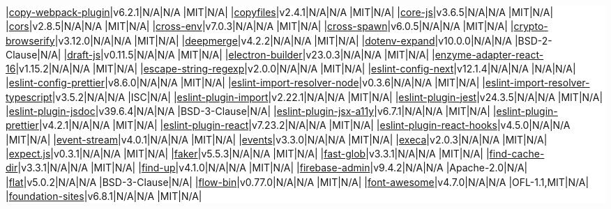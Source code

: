|[copy-webpack-plugin](https://www.npmjs.com/copy-webpack-plugin)|v6.2.1|N/A|N/A |MIT|N/A|
|[copyfiles](https://www.npmjs.com/copyfiles)|v2.4.1|N/A|N/A |MIT|N/A|
|[core-js](https://www.npmjs.com/core-js)|v3.6.5|N/A|N/A |MIT|N/A|
|[cors](https://www.npmjs.com/cors)|v2.8.5|N/A|N/A |MIT|N/A|
|[cross-env](https://www.npmjs.com/cross-env)|v7.0.3|N/A|N/A |MIT|N/A|
|[cross-spawn](https://www.npmjs.com/cross-spawn)|v6.0.5|N/A|N/A |MIT|N/A|
|[crypto-browserify](https://www.npmjs.com/crypto-browserify)|v3.12.0|N/A|N/A |MIT|N/A|
|[deepmerge](https://www.npmjs.com/deepmerge)|v4.2.2|N/A|N/A |MIT|N/A|
|[dotenv-expand](https://www.npmjs.com/dotenv-expand)|v10.0.0|N/A|N/A |BSD-2-Clause|N/A|
|[draft-js](https://www.npmjs.com/draft-js)|v0.11.5|N/A|N/A |MIT|N/A|
|[electron-builder](https://www.npmjs.com/electron-builder)|v23.0.3|N/A|N/A |MIT|N/A|
|[enzyme-adapter-react-16](https://www.npmjs.com/enzyme-adapter-react-16)|v1.15.2|N/A|N/A |MIT|N/A|
|[escape-string-regexp](https://www.npmjs.com/escape-string-regexp)|v2.0.0|N/A|N/A |MIT|N/A|
|[eslint-config-next](https://www.npmjs.com/eslint-config-next)|v12.1.4|N/A|N/A |N/A|N/A|
|[eslint-config-prettier](https://www.npmjs.com/eslint-config-prettier)|v8.6.0|N/A|N/A |MIT|N/A|
|[eslint-import-resolver-node](https://www.npmjs.com/eslint-import-resolver-node)|v0.3.6|N/A|N/A |MIT|N/A|
|[eslint-import-resolver-typescript](https://www.npmjs.com/eslint-import-resolver-typescript)|v3.5.2|N/A|N/A |ISC|N/A|
|[eslint-plugin-import](https://www.npmjs.com/eslint-plugin-import)|v2.22.1|N/A|N/A |MIT|N/A|
|[eslint-plugin-jest](https://www.npmjs.com/eslint-plugin-jest)|v24.3.5|N/A|N/A |MIT|N/A|
|[eslint-plugin-jsdoc](https://www.npmjs.com/eslint-plugin-jsdoc)|v39.6.4|N/A|N/A |BSD-3-Clause|N/A|
|[eslint-plugin-jsx-a11y](https://www.npmjs.com/eslint-plugin-jsx-a11y)|v6.7.1|N/A|N/A |MIT|N/A|
|[eslint-plugin-prettier](https://www.npmjs.com/eslint-plugin-prettier)|v4.2.1|N/A|N/A |MIT|N/A|
|[eslint-plugin-react](https://www.npmjs.com/eslint-plugin-react)|v7.23.2|N/A|N/A |MIT|N/A|
|[eslint-plugin-react-hooks](https://www.npmjs.com/eslint-plugin-react-hooks)|v4.5.0|N/A|N/A |MIT|N/A|
|[event-stream](https://www.npmjs.com/event-stream)|v4.0.1|N/A|N/A |MIT|N/A|
|[events](https://www.npmjs.com/events)|v3.3.0|N/A|N/A |MIT|N/A|
|[execa](https://www.npmjs.com/execa)|v2.0.3|N/A|N/A |MIT|N/A|
|[expect.js](https://www.npmjs.com/expect.js)|v0.3.1|N/A|N/A |MIT|N/A|
|[faker](https://www.npmjs.com/faker)|v5.5.3|N/A|N/A |MIT|N/A|
|[fast-glob](https://www.npmjs.com/fast-glob)|v3.3.1|N/A|N/A |MIT|N/A|
|[find-cache-dir](https://www.npmjs.com/find-cache-dir)|v3.3.1|N/A|N/A |MIT|N/A|
|[find-up](https://www.npmjs.com/find-up)|v4.1.0|N/A|N/A |MIT|N/A|
|[firebase-admin](https://www.npmjs.com/firebase-admin)|v9.4.2|N/A|N/A |Apache-2.0|N/A|
|[flat](https://www.npmjs.com/flat)|v5.0.2|N/A|N/A |BSD-3-Clause|N/A|
|[flow-bin](https://www.npmjs.com/flow-bin)|v0.77.0|N/A|N/A |MIT|N/A|
|[font-awesome](https://www.npmjs.com/font-awesome)|v4.7.0|N/A|N/A |OFL-1.1,MIT|N/A|
|[foundation-sites](https://www.npmjs.com/foundation-sites)|v6.8.1|N/A|N/A |MIT|N/A|